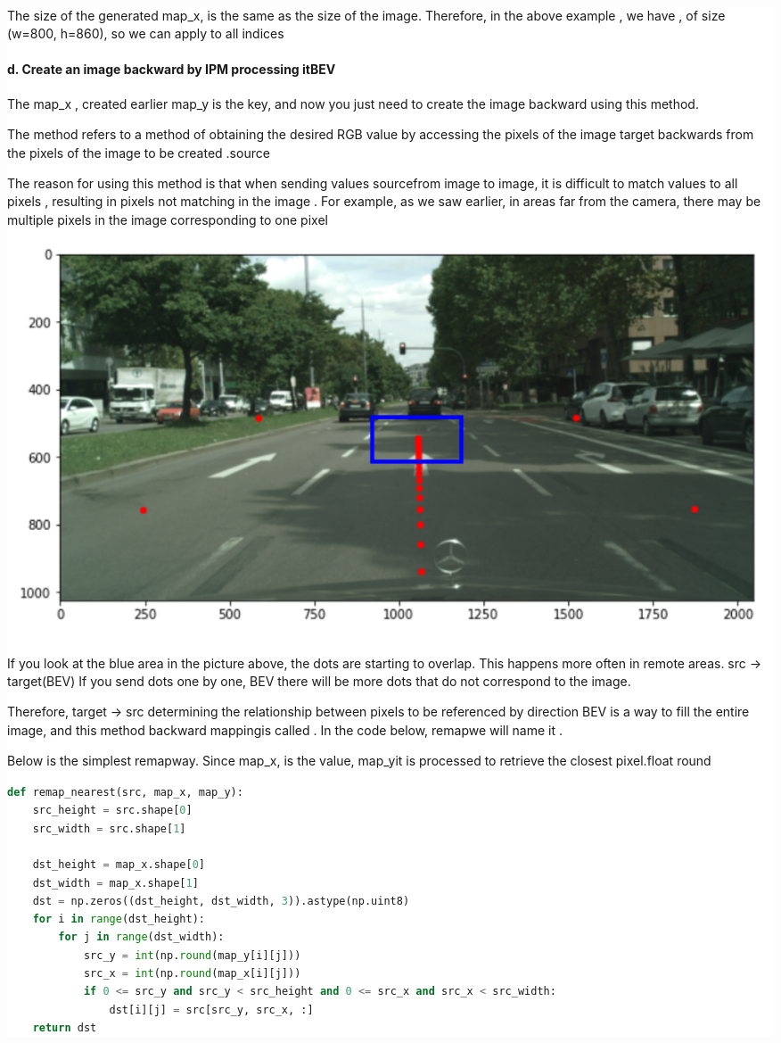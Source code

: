 The size of the generated map_x, is the same as the size of the image. Therefore, in the above example , we have , of size (w=800, h=860), so we can apply to all indices

#### d. Create an image backward by IPM processing itBEV

The map_x , created earlier map_y is the key, and now you just need to create the image backward using this method.

The method refers to a method of obtaining the desired RGB value by accessing the pixels of the image target backwards from the pixels of the image to be created .source

The reason for using this method is that when sending values source ​​from image to image, it is difficult to match values ​​to all pixels , resulting in pixels not matching in the image . For example, as we saw earlier, in areas far from the camera, there may be multiple pixels in the image corresponding to one pixel


![image](https://github.com/lacie-life/lacie-life.github.io/blob/main/assets/img/post_assest/ipm-13.png?raw=true)

If you look at the blue area in the picture above, the dots are starting to overlap. This happens more often in remote areas. src → target(BEV) If you send dots one by one, BEV there will be more dots that do not correspond to the image.

Therefore, target → src determining the relationship between pixels to be referenced by direction BEV is a way to fill the entire image, and this method backward mappingis called . In the code below, remapwe will name it .

Below is the simplest remapway. Since map_x, is the value, map_yit is processed to retrieve the closest pixel.float round

```python
def remap_nearest(src, map_x, map_y):
    src_height = src.shape[0]
    src_width = src.shape[1]
    
    dst_height = map_x.shape[0]
    dst_width = map_x.shape[1]
    dst = np.zeros((dst_height, dst_width, 3)).astype(np.uint8)
    for i in range(dst_height):
        for j in range(dst_width):
            src_y = int(np.round(map_y[i][j]))
            src_x = int(np.round(map_x[i][j]))
            if 0 <= src_y and src_y < src_height and 0 <= src_x and src_x < src_width:
                dst[i][j] = src[src_y, src_x, :]
    return dst 
```